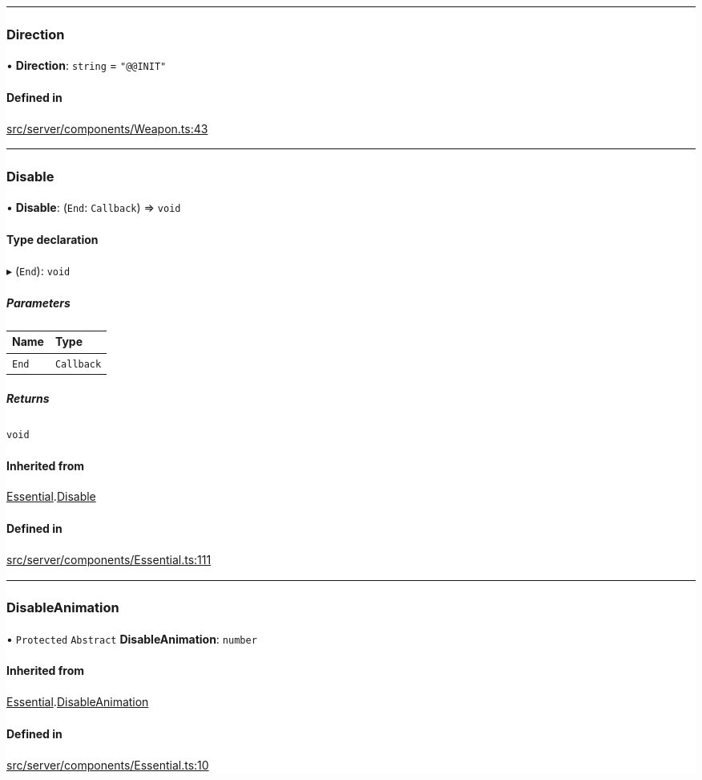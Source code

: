 ___

### Direction

• **Direction**: `string` = `"@@INIT"`

#### Defined in

[src/server/components/Weapon.ts:43](https://github.com/hatmatty/AET/blob/5e435eb/src/server/components/Weapon.ts#L43)

___

### Disable

• **Disable**: (`End`: `Callback`) => `void`

#### Type declaration

▸ (`End`): `void`

##### Parameters

| Name | Type |
| :------ | :------ |
| `End` | `Callback` |

##### Returns

`void`

#### Inherited from

[Essential](../wiki/server.components.Essential.Essential).[Disable](../wiki/server.components.Essential.Essential#disable)

#### Defined in

[src/server/components/Essential.ts:111](https://github.com/hatmatty/AET/blob/5e435eb/src/server/components/Essential.ts#L111)

___

### DisableAnimation

• `Protected` `Abstract` **DisableAnimation**: `number`

#### Inherited from

[Essential](../wiki/server.components.Essential.Essential).[DisableAnimation](../wiki/server.components.Essential.Essential#disableanimation)

#### Defined in

[src/server/components/Essential.ts:10](https://github.com/hatmatty/AET/blob/5e435eb/src/server/components/Essential.ts#L10)
